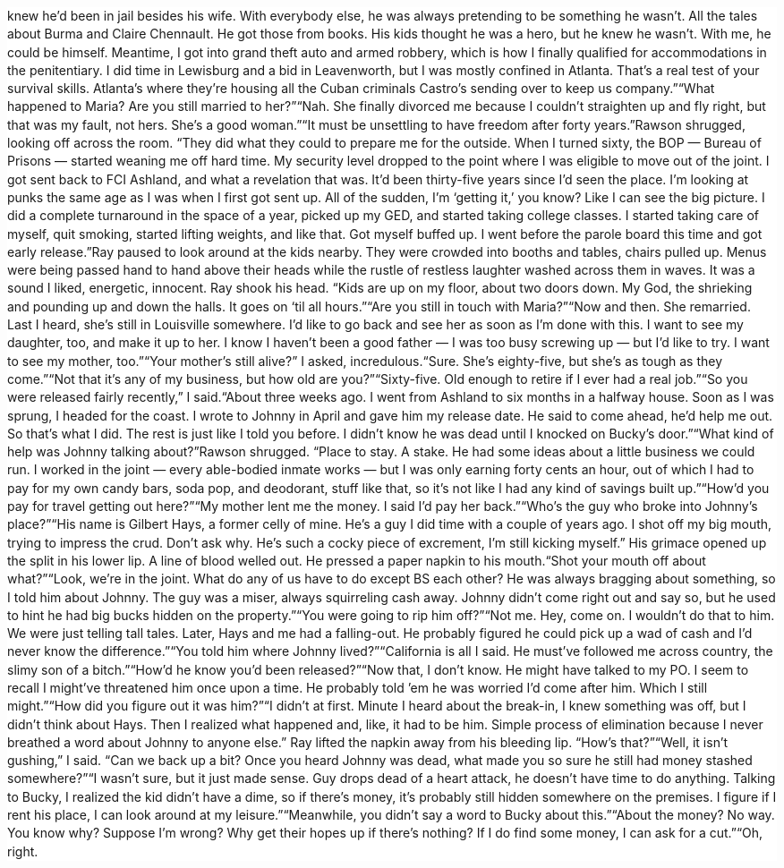 knew he’d been in jail besides his wife. With everybody else, he was always pretending to be something he wasn’t. All the tales about Burma and Claire Chennault. He got those from books. His kids thought he was a hero, but he knew he wasn’t. With me, he could be himself. Meantime, I got into grand theft auto and armed robbery, which is how I finally qualified for accommodations in the penitentiary. I did time in Lewisburg and a bid in Leavenworth, but I was mostly confined in Atlanta. That’s a real test of your survival skills. Atlanta’s where they’re housing all the Cuban criminals Castro’s sending over to keep us company.”“What happened to Maria? Are you still married to her?”“Nah. She finally divorced me because I couldn’t straighten up and fly right, but that was my fault, not hers. She’s a good woman.”“It must be unsettling to have freedom after forty years.”Rawson shrugged, looking off across the room. “They did what they could to prepare me for the outside. When I turned sixty, the BOP — Bureau of Prisons — started weaning me off hard time. My security level dropped to the point where I was eligible to move out of the joint. I got sent back to FCI Ashland, and what a revelation that was. It’d been thirty-five years since I’d seen the place. I’m looking at punks the same age as I was when I first got sent up. All of the sudden, I’m ‘getting it,’ you know? Like I can see the big picture. I did a complete turnaround in the space of a year, picked up my GED, and started taking college classes. I started taking care of myself, quit smoking, started lifting weights, and like that. Got myself buffed up. I went before the parole board this time and got early release.”Ray paused to look around at the kids nearby. They were crowded into booths and tables, chairs pulled up. Menus were being passed hand to hand above their heads while the rustle of restless laughter washed across them in waves. It was a sound I liked, energetic, innocent. Ray shook his head. “Kids are up on my floor, about two doors down. My God, the shrieking and pounding up and down the halls. It goes on ‘til all hours.”“Are you still in touch with Maria?”“Now and then. She remarried. Last I heard, she’s still in Louisville somewhere. I’d like to go back and see her as soon as I’m done with this. I want to see my daughter, too, and make it up to her. I know I haven’t been a good father — I was too busy screwing up — but I’d like to try. I want to see my mother, too.”“Your mother’s still alive?” I asked, incredulous.“Sure. She’s eighty-five, but she’s as tough as they come.”“Not that it’s any of my business, but how old are you?”“Sixty-five. Old enough to retire if I ever had a real job.”“So you were released fairly recently,” I said.“About three weeks ago. I went from Ashland to six months in a halfway house. Soon as I was sprung, I headed for the coast. I wrote to Johnny in April and gave him my release date. He said to come ahead, he’d help me out. So that’s what I did. The rest is just like I told you before. I didn’t know he was dead until I knocked on Bucky’s door.”“What kind of help was Johnny talking about?”Rawson shrugged. “Place to stay. A stake. He had some ideas about a little business we could run. I worked in the joint — every able-bodied inmate works — but I was only earning forty cents an hour, out of which I had to pay for my own candy bars, soda pop, and deodorant, stuff like that, so it’s not like I had any kind of savings built up.”“How’d you pay for travel getting out here?”“My mother lent me the money. I said I’d pay her back.”“Who’s the guy who broke into Johnny’s place?”“His name is Gilbert Hays, a former celly of mine. He’s a guy I did time with a couple of years ago. I shot off my big mouth, trying to impress the crud. Don’t ask why. He’s such a cocky piece of excrement, I’m still kicking myself.” His grimace opened up the split in his lower lip. A line of blood welled out. He pressed a paper napkin to his mouth.“Shot your mouth off about what?”“Look, we’re in the joint. What do any of us have to do except BS each other? He was always bragging about something, so I told him about Johnny. The guy was a miser, always squirreling cash away. Johnny didn’t come right out and say so, but he used to hint he had big bucks hidden on the property.”“You were going to rip him off?”“Not me. Hey, come on. I wouldn’t do that to him. We were just telling tall tales. Later, Hays and me had a falling-out. He probably figured he could pick up a wad of cash and I’d never know the difference.”“You told him where Johnny lived?”“California is all I said. He must’ve followed me across country, the slimy son of a bitch.”“How’d he know you’d been released?”“Now that, I don’t know. He might have talked to my PO. I seem to recall I might’ve threatened him once upon a time. He probably told ’em he was worried I’d come after him. Which I still might.”“How did you figure out it was him?”“I didn’t at first. Minute I heard about the break-in, I knew something was off, but I didn’t think about Hays. Then I realized what happened and, like, it had to be him. Simple process of elimination because I never breathed a word about Johnny to anyone else.” Ray lifted the napkin away from his bleeding lip. “How’s that?”“Well, it isn’t gushing,” I said. “Can we back up a bit? Once you heard Johnny was dead, what made you so sure he still had money stashed somewhere?”“I wasn’t sure, but it just made sense. Guy drops dead of a heart attack, he doesn’t have time to do anything. Talking to Bucky, I realized the kid didn’t have a dime, so if there’s money, it’s probably still hidden somewhere on the premises. I figure if I rent his place, I can look around at my leisure.”“Meanwhile, you didn’t say a word to Bucky about this.”“About the money? No way. You know why? Suppose I’m wrong? Why get their hopes up if there’s nothing? If I do find some money, I can ask for a cut.”“Oh, right.